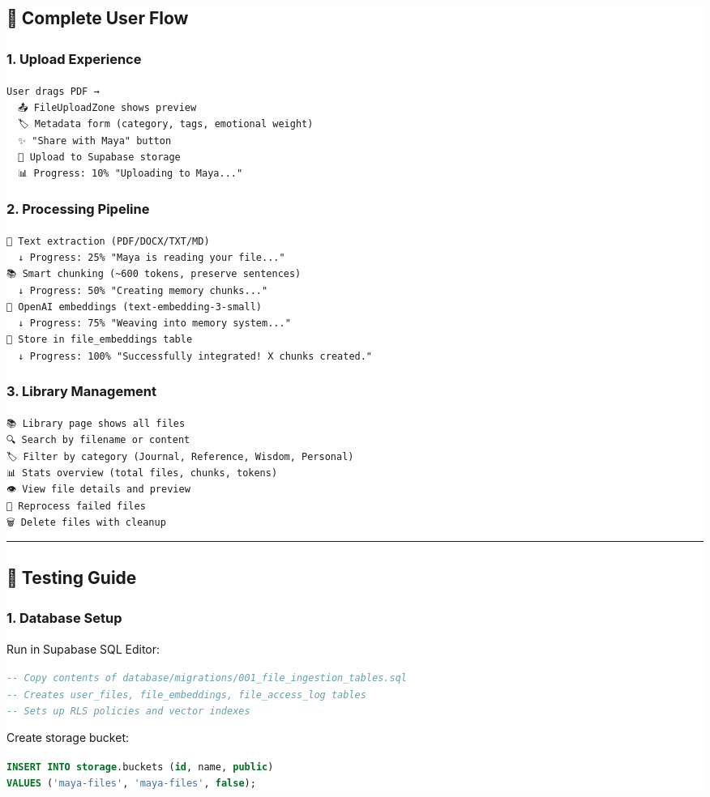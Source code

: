 
## 🔄 Complete User Flow

### 1. Upload Experience
```
User drags PDF → 
  📤 FileUploadZone shows preview
  🏷️ Metadata form (category, tags, emotional weight)
  ✨ "Share with Maya" button
  🚀 Upload to Supabase storage
  📊 Progress: 10% "Uploading to Maya..."
```

### 2. Processing Pipeline
```
📄 Text extraction (PDF/DOCX/TXT/MD)
  ↓ Progress: 25% "Maya is reading your file..."
📚 Smart chunking (~600 tokens, preserve sentences)
  ↓ Progress: 50% "Creating memory chunks..."
🧠 OpenAI embeddings (text-embedding-3-small)
  ↓ Progress: 75% "Weaving into memory system..."
💾 Store in file_embeddings table
  ↓ Progress: 100% "Successfully integrated! X chunks created."
```

### 3. Library Management
```
📚 Library page shows all files
🔍 Search by filename or content
🏷️ Filter by category (Journal, Reference, Wisdom, Personal)
📊 Stats overview (total files, chunks, tokens)
👁️ View file details and preview
🔄 Reprocess failed files
🗑️ Delete files with cleanup
```

---

## 🧪 Testing Guide

### 1. Database Setup
Run in Supabase SQL Editor:
```sql
-- Copy contents of database/migrations/001_file_ingestion_tables.sql
-- Creates user_files, file_embeddings, file_access_log tables
-- Sets up RLS policies and vector indexes
```

Create storage bucket:
```sql
INSERT INTO storage.buckets (id, name, public) 
VALUES ('maya-files', 'maya-files', false);
```
